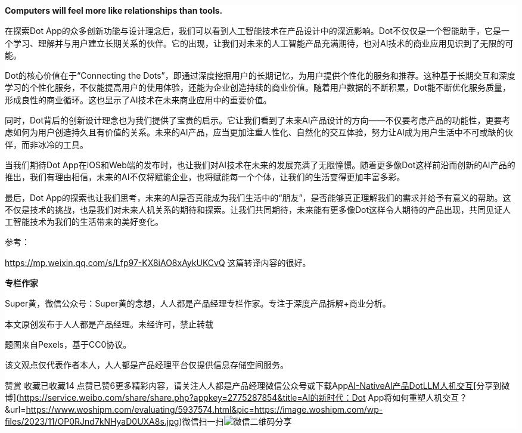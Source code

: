 **Computers will feel more like relationships than tools.**

在探索Dot App的众多创新功能与设计理念后，我们可以看到人工智能技术在产品设计中的深远影响。Dot不仅仅是一个智能助手，它是一个学习、理解并与用户建立长期关系的伙伴。它的出现，让我们对未来的人工智能产品充满期待，也对AI技术的商业应用见识到了无限的可能。

Dot的核心价值在于“Connecting the Dots”，即通过深度挖掘用户的长期记忆，为用户提供个性化的服务和推荐。这种基于长期交互和深度学习的个性化服务，不仅能提高用户的使用体验，还能为企业创造持续的商业价值。随着用户数据的不断积累，Dot能不断优化服务质量，形成良性的商业循环。这也显示了AI技术在未来商业应用中的重要价值。

同时，Dot背后的创新设计理念也为我们提供了宝贵的启示。它让我们看到了未来AI产品设计的方向——不仅要考虑产品的功能性，更要考虑如何为用户创造持久且有价值的关系。未来的AI产品，应当更加注重人性化、自然化的交互体验，努力让AI成为用户生活中不可或缺的伙伴，而非冰冷的工具。

当我们期待Dot App在iOS和Web端的发布时，也让我们对AI技术在未来的发展充满了无限憧憬。随着更多像Dot这样前沿而创新的AI产品的推出，我们有理由相信，未来的AI不仅将赋能企业，也将赋能每一个个体，让我们的生活变得更加丰富多彩。

最后，Dot App的探索也让我们思考，未来的AI是否真能成为我们生活中的“朋友”，是否能够真正理解我们的需求并给予有意义的帮助。这不仅是技术的挑战，也是我们对未来人机关系的期待和探索。让我们共同期待，未来能有更多像Dot这样令人期待的产品出现，共同见证人工智能技术为我们的生活带来的美好变化。

参考：

https://mp.weixin.qq.com/s/Lfp97-KX8iAO8xAykUKCvQ 这篇转译内容的很好。

**专栏作家**

Super黄，微信公众号：Super黄的念想，人人都是产品经理专栏作家。专注于深度产品拆解+商业分析。

本文原创发布于人人都是产品经理。未经许可，禁止转载

题图来自Pexels，基于CC0协议。

该文观点仅代表作者本人，人人都是产品经理平台仅提供信息存储空间服务。

赞赏 收藏已收藏14 点赞已赞6更多精彩内容，请关注人人都是产品经理微信公众号或下载App[AI-Native](https://www.woshipm.com/tag/ai-native)[AI产品](https://www.woshipm.com/tag/ai%e4%ba%a7%e5%93%81)[Dot](https://www.woshipm.com/tag/dot)[LLM](https://www.woshipm.com/tag/llm)[人机交互](https://www.woshipm.com/tag/%e4%ba%ba%e6%9c%ba%e4%ba%a4%e4%ba%92)[分享到微博](https://service.weibo.com/share/share.php?appkey=2775287854&title=AI的新时代：Dot App将如何重塑人机交互？&url=https://www.woshipm.com/evaluating/5937574.html&pic=https://image.woshipm.com/wp-files/2023/11/OP0RJnd7kNHyaD0UXA8s.jpg)微信扫一扫![微信二维码](https://api.pwmqr.com/qrcode/create/?url=https://www.woshipm.com/evaluating/5937574.html)分享